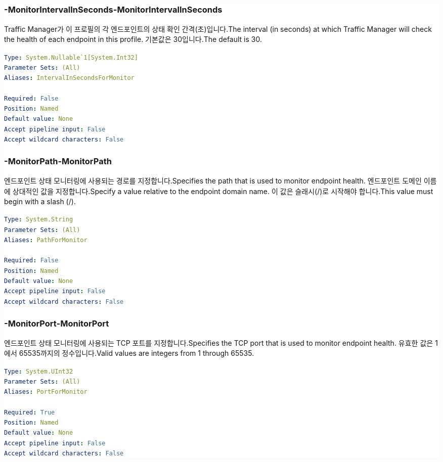 ### <span data-ttu-id="bb408-126">-MonitorIntervalInSeconds</span><span class="sxs-lookup"><span data-stu-id="bb408-126">-MonitorIntervalInSeconds</span></span>
<span data-ttu-id="bb408-127">Traffic Manager가 이 프로필의 각 엔드포인트의 상태 확인 간격(초)입니다.</span><span class="sxs-lookup"><span data-stu-id="bb408-127">The interval (in seconds) at which Traffic Manager will check the health of each endpoint in this profile.</span></span> <span data-ttu-id="bb408-128">기본값은 30입니다.</span><span class="sxs-lookup"><span data-stu-id="bb408-128">The default is 30.</span></span>

```yaml
Type: System.Nullable`1[System.Int32]
Parameter Sets: (All)
Aliases: IntervalInSecondsForMonitor

Required: False
Position: Named
Default value: None
Accept pipeline input: False
Accept wildcard characters: False
```

### <span data-ttu-id="bb408-129">-MonitorPath</span><span class="sxs-lookup"><span data-stu-id="bb408-129">-MonitorPath</span></span>
<span data-ttu-id="bb408-130">엔드포인트 상태 모니터링에 사용되는 경로를 지정합니다.</span><span class="sxs-lookup"><span data-stu-id="bb408-130">Specifies the path that is used to monitor endpoint health.</span></span>
<span data-ttu-id="bb408-131">엔드포인트 도메인 이름에 상대적인 값을 지정합니다.</span><span class="sxs-lookup"><span data-stu-id="bb408-131">Specify a value relative to the endpoint domain name.</span></span>
<span data-ttu-id="bb408-132">이 값은 슬래시(/)로 시작해야 합니다.</span><span class="sxs-lookup"><span data-stu-id="bb408-132">This value must begin with a slash (/).</span></span>

```yaml
Type: System.String
Parameter Sets: (All)
Aliases: PathForMonitor

Required: False
Position: Named
Default value: None
Accept pipeline input: False
Accept wildcard characters: False
```

### <span data-ttu-id="bb408-133">-MonitorPort</span><span class="sxs-lookup"><span data-stu-id="bb408-133">-MonitorPort</span></span>
<span data-ttu-id="bb408-134">엔드포인트 상태 모니터링에 사용되는 TCP 포트를 지정합니다.</span><span class="sxs-lookup"><span data-stu-id="bb408-134">Specifies the TCP port that is used to monitor endpoint health.</span></span>
<span data-ttu-id="bb408-135">유효한 값은 1에서 65535까지의 정수입니다.</span><span class="sxs-lookup"><span data-stu-id="bb408-135">Valid values are integers from 1 through 65535.</span></span>

```yaml
Type: System.UInt32
Parameter Sets: (All)
Aliases: PortForMonitor

Required: True
Position: Named
Default value: None
Accept pipeline input: False
Accept wildcard characters: False
```
